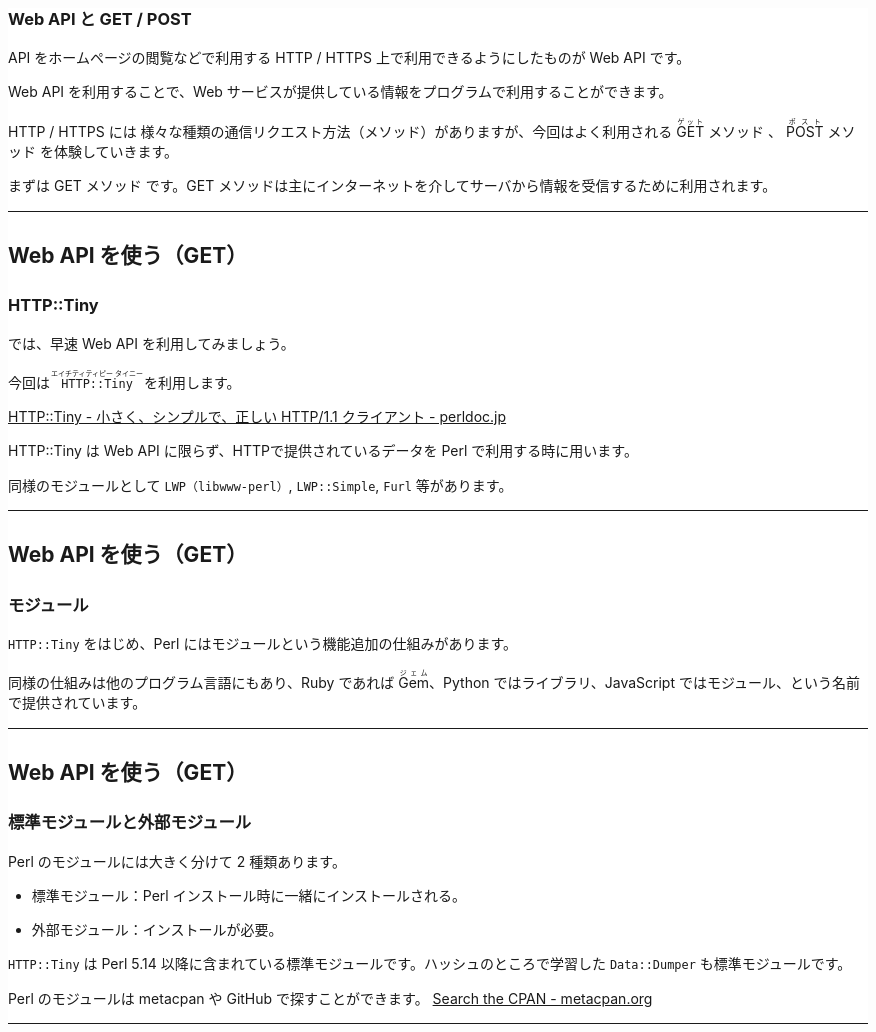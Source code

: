### Web API と GET / POST

API をホームページの閲覧などで利用する HTTP / HTTPS 上で利用できるようにしたものが Web API です。

Web API を利用することで、Web サービスが提供している情報をプログラムで利用することができます。

HTTP / HTTPS には 様々な種類の通信リクエスト方法（メソッド）がありますが、今回はよく利用される <ruby>GET<rt>ゲット</rt></ruby> メソッド 、 <ruby>POST<rt>ポスト</rt></ruby> メソッド を体験していきます。

まずは GET メソッド です。GET メソッドは主にインターネットを介してサーバから情報を受信するために利用されます。

---

## Web API を使う（GET）

### HTTP::Tiny

では、早速 Web API を利用してみましょう。

今回は <ruby>`HTTP::Tiny`<rt>エイチティティピー タイニー</rt></ruby> を利用します。

[HTTP::Tiny - 小さく、シンプルで、正しい HTTP/1.1 クライアント - perldoc.jp](https://perldoc.jp/HTTP::Tiny)

HTTP::Tiny は Web API に限らず、HTTPで提供されているデータを Perl で利用する時に用います。

同様のモジュールとして `LWP（libwww-perl）`, `LWP::Simple`, `Furl` 等があります。

---

## Web API を使う（GET）

### モジュール

`HTTP::Tiny` をはじめ、Perl にはモジュールという機能追加の仕組みがあります。

同様の仕組みは他のプログラム言語にもあり、Ruby であれば <ruby>Gem<rt>ジェム</rt></ruby>、Python ではライブラリ、JavaScript ではモジュール、という名前で提供されています。

---

## Web API を使う（GET）

### 標準モジュールと外部モジュール

Perl のモジュールには大きく分けて 2 種類あります。

- 標準モジュール：Perl インストール時に一緒にインストールされる。

- 外部モジュール：インストールが必要。

`HTTP::Tiny` は Perl 5.14 以降に含まれている標準モジュールです。ハッシュのところで学習した `Data::Dumper`
 も標準モジュールです。

Perl のモジュールは metacpan や GitHub で探すことができます。
[Search the CPAN - metacpan.org](https://metacpan.org/)

---